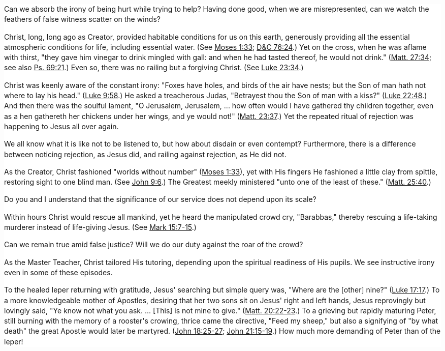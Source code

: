Can we absorb the irony of being hurt while trying to help? Having done good,
when we are misrepresented, can we watch the feathers of false witness scatter
on the winds?

Christ, long, long ago as Creator, provided habitable conditions for us on
this earth, generously providing all the essential atmospheric conditions for
life, including essential water. (See [Moses
1:33](https://www.lds.org/scriptures/pgp/moses/1.33?lang=eng#32); [D&amp;C
76:24](https://www.lds.org/scriptures/dc-testament/dc/76.24?lang=eng#23).) Yet
on the cross, when he was aflame with thirst, "they gave him vinegar to drink
mingled with gall: and when he had tasted thereof, he would not drink."
([Matt. 27:34](https://www.lds.org/scriptures/nt/matt/27.34?lang=eng#33); see
also [Ps. 69:21](https://www.lds.org/scriptures/ot/ps/69.21?lang=eng#20).)
Even so, there was no railing but a forgiving Christ. (See [Luke
23:34](https://www.lds.org/scriptures/nt/luke/23.34?lang=eng#33).)

Christ was keenly aware of the constant irony: "Foxes have holes, and birds of
the air have nests; but the Son of man hath not where to lay his head." ([Luke
9:58](https://www.lds.org/scriptures/nt/luke/9.58?lang=eng#57).) He asked a
treacherous Judas, "Betrayest thou the Son of man with a kiss?" ([Luke
22:48](https://www.lds.org/scriptures/nt/luke/22.48?lang=eng#47).) And then
there was the soulful lament, "O Jerusalem, Jerusalem, ... how often would I
have gathered thy children together, even as a hen gathereth her chickens
under her wings, and ye would not!" ([Matt.
23:37](https://www.lds.org/scriptures/nt/matt/23.37?lang=eng#36).) Yet the
repeated ritual of rejection was happening to Jesus all over again.

We all know what it is like not to be listened to, but how about disdain or
even contempt? Furthermore, there is a difference between noticing rejection,
as Jesus did, and railing against rejection, as He did not.

As the Creator, Christ fashioned "worlds without number" ([Moses
1:33](https://www.lds.org/scriptures/pgp/moses/1.33?lang=eng#32)), yet with
His fingers He fashioned a little clay from spittle, restoring sight to one
blind man. (See [John
9:6](https://www.lds.org/scriptures/nt/john/9.6?lang=eng#5).) The Greatest
meekly ministered "unto one of the least of these." ([Matt.
25:40](https://www.lds.org/scriptures/nt/matt/25.40?lang=eng#39).)

Do you and I understand that the significance of our service does not depend
upon its scale?

Within hours Christ would rescue all mankind, yet he heard the manipulated
crowd cry, "Barabbas," thereby rescuing a life-taking murderer instead of
life-giving Jesus. (See [Mark
15:7-15](https://www.lds.org/scriptures/nt/mark/15.7-15?lang=eng#6).)

Can we remain true amid false justice? Will we do our duty against the roar of
the crowd?

As the Master Teacher, Christ tailored His tutoring, depending upon the
spiritual readiness of His pupils. We see instructive irony even in some of
these episodes.

To the healed leper returning with gratitude, Jesus' searching but simple
query was, "Where are the [other] nine?" ([Luke
17:17](https://www.lds.org/scriptures/nt/luke/17.17?lang=eng#16).) To a more
knowledgeable mother of Apostles, desiring that her two sons sit on Jesus'
right and left hands, Jesus reprovingly but lovingly said, "Ye know not what
you ask. ... [This] is not mine to give." ([Matt.
20:22-23](https://www.lds.org/scriptures/nt/matt/20.22-23?lang=eng#21).) To a
grieving but rapidly maturing Peter, still burning with the memory of a
rooster's crowing, thrice came the directive, "Feed my sheep," but also a
signifying of "by what death" the great Apostle would later be martyred.
([John 18:25-27](https://www.lds.org/scriptures/nt/john/18.25-27?lang=eng#24);
[John 21:15-19](https://www.lds.org/scriptures/nt/john/21.15-19?lang=eng#14).)
How much more demanding of Peter than of the leper!
